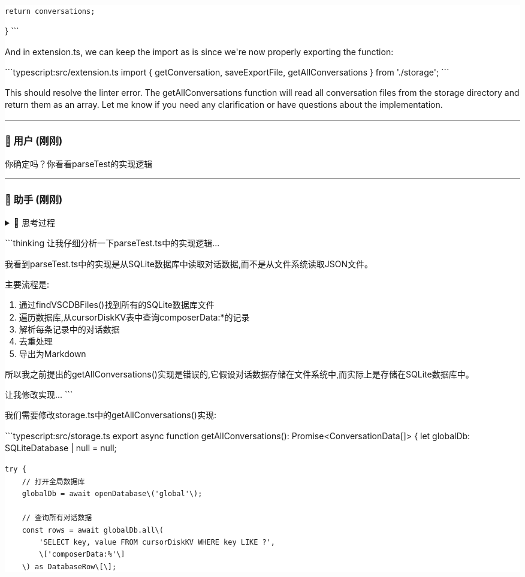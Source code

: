     return conversations;
}
\`\`\`

And in extension.ts, we can keep the import as is since we're now properly exporting the function:

\`\`\`typescript:src/extension.ts
import { getConversation, saveExportFile, getAllConversations } from './storage';
\`\`\`

This should resolve the linter error. The getAllConversations function will read all conversation files from the storage directory and return them as an array. Let me know if you need any clarification or have questions about the implementation.

---

### 👤 用户 (刚刚)

你确定吗？你看看parseTest的实现逻辑

---

### 🤖 助手 (刚刚)

<details><summary>🤔 思考过程</summary></details>

\`\`\`thinking
让我仔细分析一下parseTest.ts中的实现逻辑...

我看到parseTest.ts中的实现是从SQLite数据库中读取对话数据,而不是从文件系统读取JSON文件。

主要流程是:
1. 通过findVSCDBFiles\(\)找到所有的SQLite数据库文件
2. 遍历数据库,从cursorDiskKV表中查询composerData:\*的记录
3. 解析每条记录中的对话数据
4. 去重处理
5. 导出为Markdown

所以我之前提出的getAllConversations\(\)实现是错误的,它假设对话数据存储在文件系统中,而实际上是存储在SQLite数据库中。

让我修改实现...
\`\`\`

我们需要修改storage.ts中的getAllConversations\(\)实现:

\`\`\`typescript:src/storage.ts
export async function getAllConversations\(\): Promise<ConversationData\[\]> {
    let globalDb: SQLiteDatabase | null = null;
    
    try {
        // 打开全局数据库
        globalDb = await openDatabase\('global'\);
        
        // 查询所有对话数据
        const rows = await globalDb.all\(
            'SELECT key, value FROM cursorDiskKV WHERE key LIKE ?',
            \['composerData:%'\]
        \) as DatabaseRow\[\];
